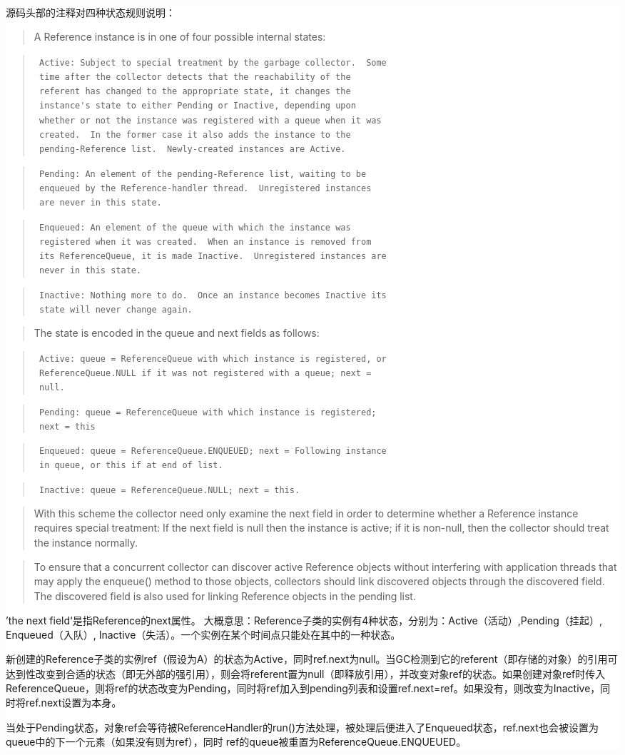 源码头部的注释对四种状态规则说明：
> A Reference instance is in one of four possible internal states:

>      Active: Subject to special treatment by the garbage collector.  Some
>      time after the collector detects that the reachability of the
>      referent has changed to the appropriate state, it changes the
>      instance's state to either Pending or Inactive, depending upon
>      whether or not the instance was registered with a queue when it was
>      created.  In the former case it also adds the instance to the
>      pending-Reference list.  Newly-created instances are Active.

>      Pending: An element of the pending-Reference list, waiting to be
>      enqueued by the Reference-handler thread.  Unregistered instances
>      are never in this state.

>      Enqueued: An element of the queue with which the instance was
>      registered when it was created.  When an instance is removed from
>      its ReferenceQueue, it is made Inactive.  Unregistered instances are
>      never in this state.

>      Inactive: Nothing more to do.  Once an instance becomes Inactive its
>      state will never change again.

> The state is encoded in the queue and next fields as follows:

>      Active: queue = ReferenceQueue with which instance is registered, or
>      ReferenceQueue.NULL if it was not registered with a queue; next =
>      null.

>      Pending: queue = ReferenceQueue with which instance is registered;
>      next = this

>      Enqueued: queue = ReferenceQueue.ENQUEUED; next = Following instance
>      in queue, or this if at end of list.

>      Inactive: queue = ReferenceQueue.NULL; next = this.

> With this scheme the collector need only examine the next field in order
> to determine whether a Reference instance requires special treatment: If
> the next field is null then the instance is active; if it is non-null,
> then the collector should treat the instance normally.

> To ensure that a concurrent collector can discover active Reference
> objects without interfering with application threads that may apply
> the enqueue() method to those objects, collectors should link
> discovered objects through the discovered field. The discovered
> field is also used for linking Reference objects in the pending list.

’the next field‘是指Reference的next属性。
大概意思：Reference子类的实例有4种状态，分别为：Active（活动）,Pending（挂起）, Enqueued（入队）, Inactive（失活）。一个实例在某个时间点只能处在其中的一种状态。

新创建的Reference子类的实例ref（假设为A）的状态为Active，同时ref.next为null。当GC检测到它的referent（即存储的对象）的引用可达到性改变到合适的状态（即无外部的强引用），则会将referent置为null（即释放引用），并改变对象ref的状态。如果创建对象ref时传入ReferenceQueue，则将ref的状态改变为Pending，同时将ref加入到pending列表和设置ref.next=ref。如果没有，则改变为Inactive，同时将ref.next设置为本身。

当处于Pending状态，对象ref会等待被ReferenceHandler的run()方法处理，被处理后便进入了Enqueued状态，ref.next也会被设置为queue中的下一个元素（如果没有则为ref），同时
ref的queue被重置为ReferenceQueue.ENQUEUED。
